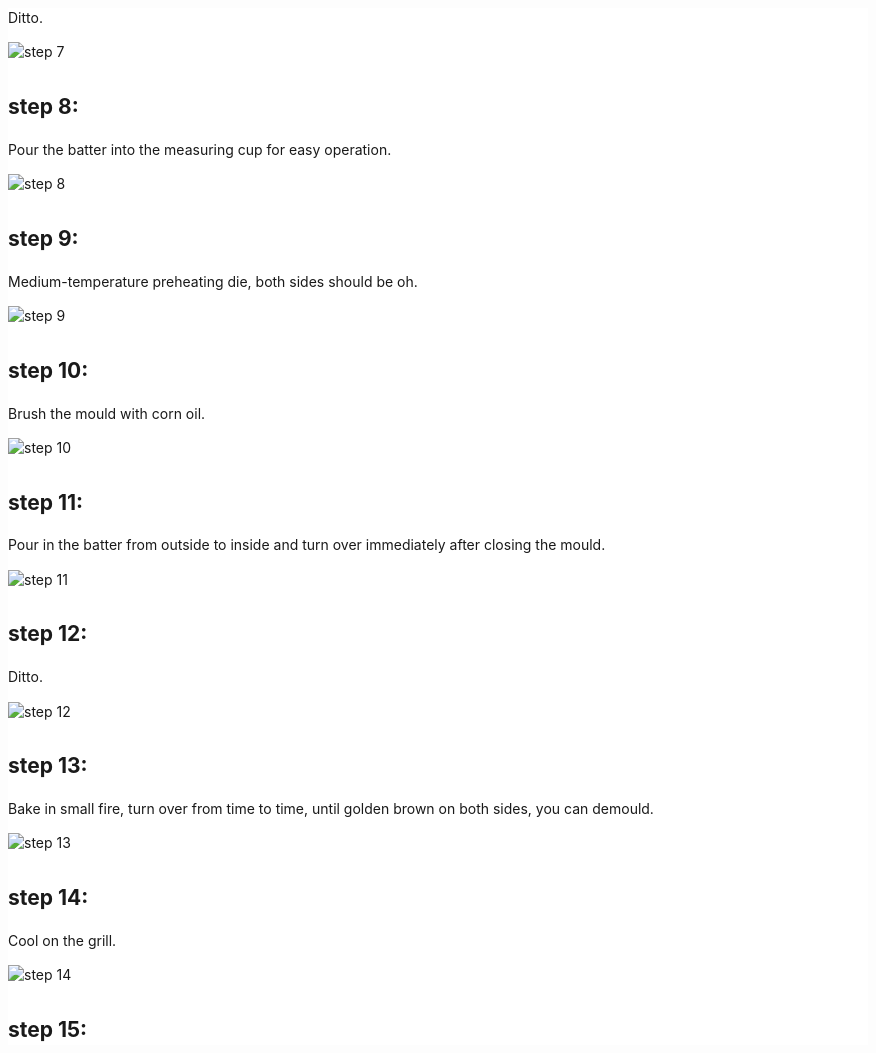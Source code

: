 Ditto.

![step 7]({{site.baseurl}}/img/411494/7.jpg)

## step 8:

Pour the batter into the measuring cup for easy operation.

![step 8]({{site.baseurl}}/img/411494/8.jpg)

## step 9:

Medium-temperature preheating die, both sides should be oh.

![step 9]({{site.baseurl}}/img/411494/9.jpg)

## step 10:

Brush the mould with corn oil.

![step 10]({{site.baseurl}}/img/411494/10.jpg)

## step 11:

Pour in the batter from outside to inside and turn over immediately after closing the mould.

![step 11]({{site.baseurl}}/img/411494/11.jpg)

## step 12:

Ditto.

![step 12]({{site.baseurl}}/img/411494/12.jpg)

## step 13:

Bake in small fire, turn over from time to time, until golden brown on both sides, you can demould.

![step 13]({{site.baseurl}}/img/411494/13.jpg)

## step 14:

Cool on the grill.

![step 14]({{site.baseurl}}/img/411494/14.jpg)

## step 15:
